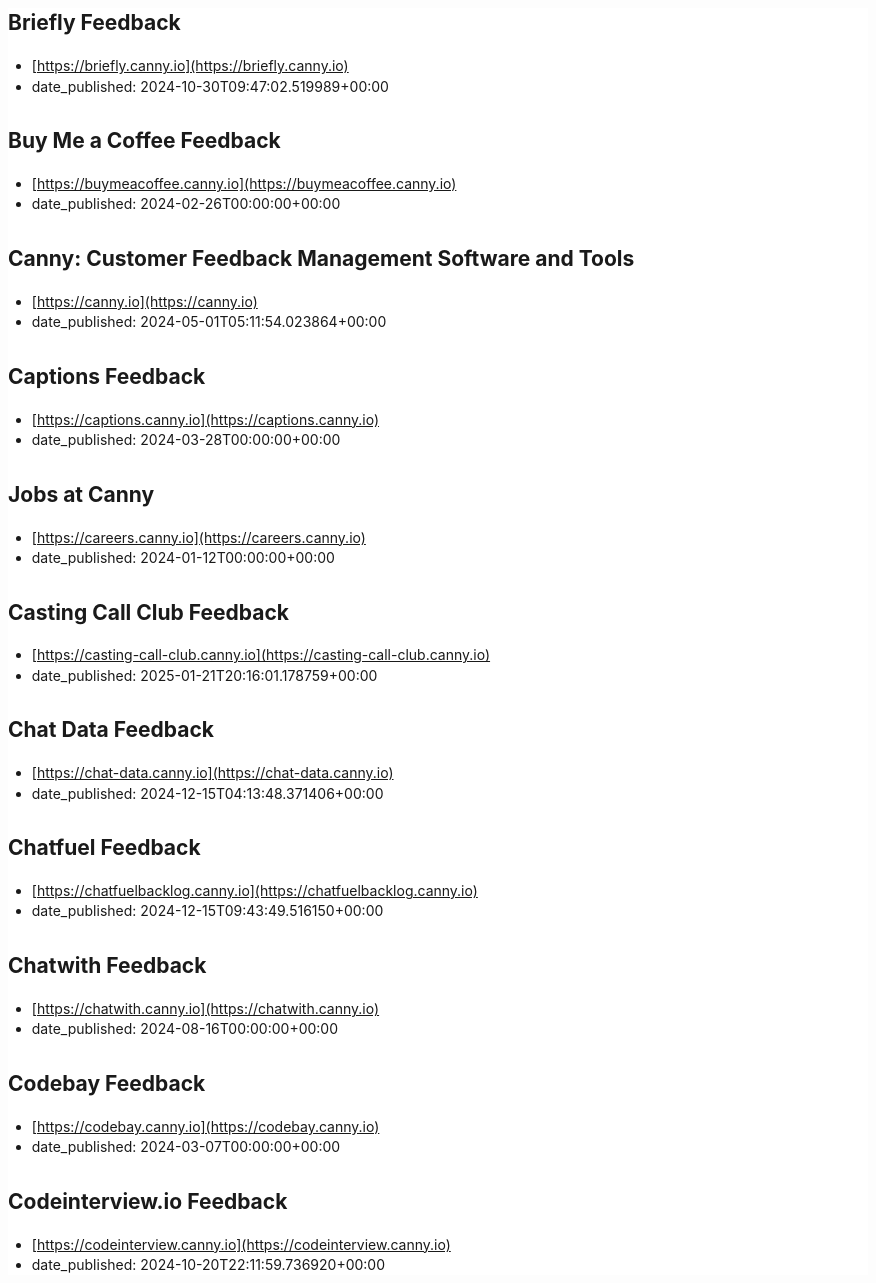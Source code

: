  ## Briefly Feedback
 - [https://briefly.canny.io](https://briefly.canny.io)
 - date_published: 2024-10-30T09:47:02.519989+00:00

 ## Buy Me a Coffee Feedback
 - [https://buymeacoffee.canny.io](https://buymeacoffee.canny.io)
 - date_published: 2024-02-26T00:00:00+00:00

 ## Canny: Customer Feedback Management Software and Tools
 - [https://canny.io](https://canny.io)
 - date_published: 2024-05-01T05:11:54.023864+00:00

 ## Captions Feedback
 - [https://captions.canny.io](https://captions.canny.io)
 - date_published: 2024-03-28T00:00:00+00:00

 ## Jobs at Canny
 - [https://careers.canny.io](https://careers.canny.io)
 - date_published: 2024-01-12T00:00:00+00:00

 ## Casting Call Club Feedback
 - [https://casting-call-club.canny.io](https://casting-call-club.canny.io)
 - date_published: 2025-01-21T20:16:01.178759+00:00

 ## Chat Data Feedback
 - [https://chat-data.canny.io](https://chat-data.canny.io)
 - date_published: 2024-12-15T04:13:48.371406+00:00

 ## Chatfuel Feedback
 - [https://chatfuelbacklog.canny.io](https://chatfuelbacklog.canny.io)
 - date_published: 2024-12-15T09:43:49.516150+00:00

 ## Chatwith Feedback
 - [https://chatwith.canny.io](https://chatwith.canny.io)
 - date_published: 2024-08-16T00:00:00+00:00

 ## Codebay Feedback
 - [https://codebay.canny.io](https://codebay.canny.io)
 - date_published: 2024-03-07T00:00:00+00:00

 ## Codeinterview.io Feedback
 - [https://codeinterview.canny.io](https://codeinterview.canny.io)
 - date_published: 2024-10-20T22:11:59.736920+00:00
